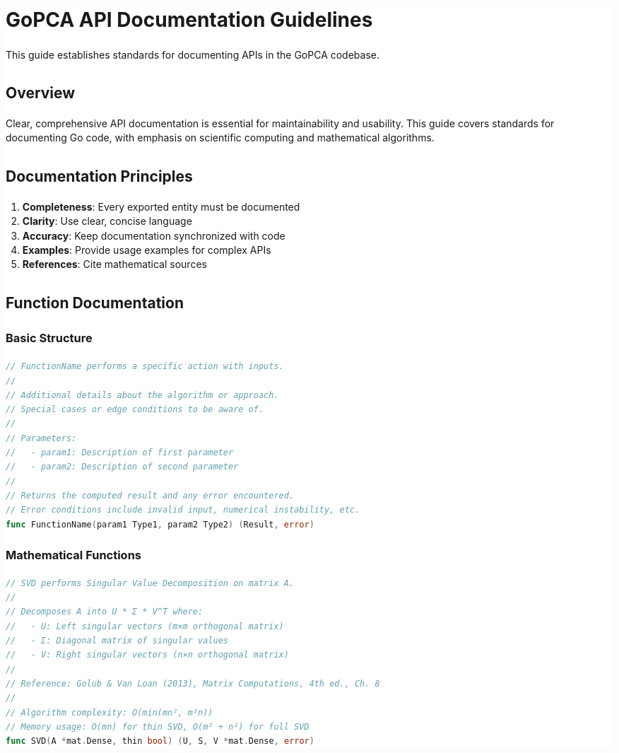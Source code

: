 # GoPCA API Documentation Guidelines

This guide establishes standards for documenting APIs in the GoPCA codebase.

## Overview

Clear, comprehensive API documentation is essential for maintainability and usability. This guide covers standards for documenting Go code, with emphasis on scientific computing and mathematical algorithms.

## Documentation Principles

1. **Completeness**: Every exported entity must be documented
2. **Clarity**: Use clear, concise language
3. **Accuracy**: Keep documentation synchronized with code
4. **Examples**: Provide usage examples for complex APIs
5. **References**: Cite mathematical sources

## Function Documentation

### Basic Structure

```go
// FunctionName performs a specific action with inputs.
// 
// Additional details about the algorithm or approach.
// Special cases or edge conditions to be aware of.
//
// Parameters:
//   - param1: Description of first parameter
//   - param2: Description of second parameter
//
// Returns the computed result and any error encountered.
// Error conditions include invalid input, numerical instability, etc.
func FunctionName(param1 Type1, param2 Type2) (Result, error)
```

### Mathematical Functions

```go
// SVD performs Singular Value Decomposition on matrix A.
//
// Decomposes A into U * Σ * V^T where:
//   - U: Left singular vectors (m×m orthogonal matrix)
//   - Σ: Diagonal matrix of singular values
//   - V: Right singular vectors (n×n orthogonal matrix)
//
// Reference: Golub & Van Loan (2013), Matrix Computations, 4th ed., Ch. 8
//
// Algorithm complexity: O(min(mn², m²n))
// Memory usage: O(mn) for thin SVD, O(m² + n²) for full SVD
func SVD(A *mat.Dense, thin bool) (U, S, V *mat.Dense, error)
```
